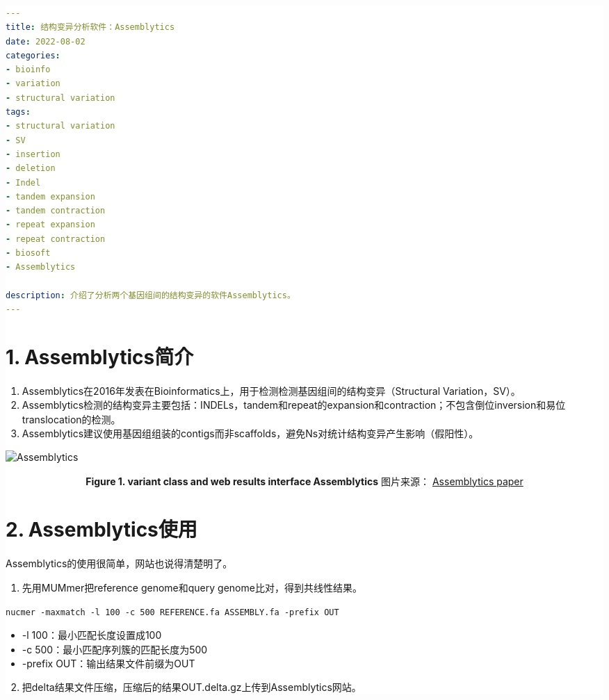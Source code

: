 ```yaml
---
title: 结构变异分析软件：Assemblytics
date: 2022-08-02
categories: 
- bioinfo
- variation
- structural variation
tags: 
- structural variation
- SV
- insertion
- deletion
- Indel
- tandem expansion
- tandem contraction
- repeat expansion
- repeat contraction
- biosoft
- Assemblytics

description: 介绍了分析两个基因组间的结构变异的软件Assemblytics。
---
```


<div align="middle"><iframe frameborder="no" border="0" marginwidth="0" marginheight="0" width=298 height=52 src="//music.163.com/outchain/player?type=2&id=20707476&auto=1&height=32"></iframe></div>

# 1. Assemblytics简介
1. Assemblytics在2016年发表在Bioinformatics上，用于检测检测基因组间的结构变异（Structural Variation，SV）。
2. Assemblytics检测的结构变异主要包括：INDELs，tandem和repeat的expansion和contraction；不包含倒位inversion和易位translocation的检测。
3. Assemblytics建议使用基因组组装的contigs而非scaffolds，避免Ns对统计结构变异产生影响（假阳性）。

<img src="https://oup.silverchair-cdn.com/oup/backfile/Content_public/Journal/bioinformatics/32/19/10.1093_bioinformatics_btw369/5/btw369f1p.gif?Expires=1662466735&Signature=XxOCD8I9su8WHNrORriUZmNxiCU219tKxNJr~iM-QEGM1pWydiON3YFnn~znOY~ibASOkh6T8rTksGBcPKFI-3ymeYLx2FDqR29phWp90a4of40ouDPqKsK5Crw5PVK5qNbbbV67n5hKpsaxUOtim-jDp5kyM8lZmPzQGm6qTRE5nclS6Lis-mQw96ZQFeguCbTS1k4Re7ULtzaMO1uLOEWG-401s~2JbBG07HI7cmt2UAP3zLV~n8CV8ISpi~W8SqvBaF7EjEqpPITGxSQQJCTP8EOg1erhp7Knf6jgTuwvnGShz4-cNNH2oRN3~2kw6aug3~B0qqPmhgFkW4JYGQ__&Key-Pair-Id=APKAIE5G5CRDK6RD3PGA" width=100% title="Assemblytics" alt="Assemblytics" align=center/>

**<p align="center">Figure 1. variant class and web results interface Assemblytics**
图片来源： [Assemblytics paper](https://academic.oup.com/bioinformatics/article/32/19/3021/2196631)</p>

# 2. Assemblytics使用
Assemblytics的使用很简单，网站也说得清楚明了。

1. 先用MUMmer把reference genome和query genome比对，得到共线性结果。

`nucmer -maxmatch -l 100 -c 500 REFERENCE.fa ASSEMBLY.fa -prefix OUT`

- -l 100：最小匹配长度设置成100
- -c 500：最小匹配序列簇的匹配长度为500
- -prefix OUT：输出结果文件前缀为OUT

2. 把delta结果文件压缩，压缩后的结果OUT.delta.gz上传到Assemblytics网站。
